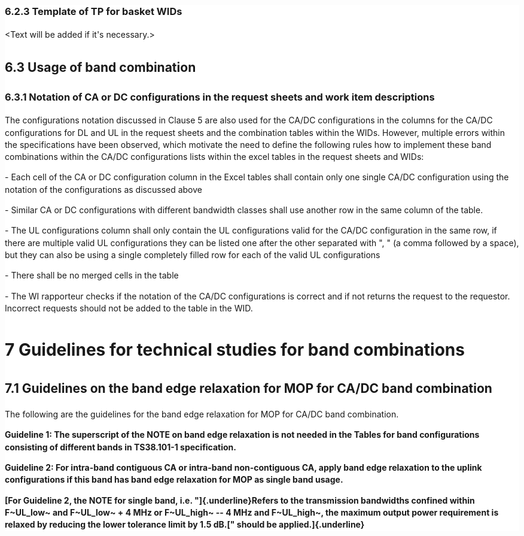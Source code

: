 ### 6.2.3 Template of TP for basket WIDs

\<Text will be added if it's necessary.\>

6.3 Usage of band combination
-----------------------------

### 6.3.1 Notation of CA or DC configurations in the request sheets and work item descriptions

The configurations notation discussed in Clause 5 are also used for the
CA/DC configurations in the columns for the CA/DC configurations for DL
and UL in the request sheets and the combination tables within the WIDs.
However, multiple errors within the specifications have been observed,
which motivate the need to define the following rules how to implement
these band combinations within the CA/DC configurations lists within the
excel tables in the request sheets and WIDs:

\- Each cell of the CA or DC configuration column in the Excel tables
shall contain only one single CA/DC configuration using the notation of
the configurations as discussed above

\- Similar CA or DC configurations with different bandwidth classes
shall use another row in the same column of the table.

\- The UL configurations column shall only contain the UL configurations
valid for the CA/DC configuration in the same row, if there are multiple
valid UL configurations they can be listed one after the other separated
with ", " (a comma followed by a space), but they can also be using a
single completely filled row for each of the valid UL configurations

\- There shall be no merged cells in the table

\- The WI rapporteur checks if the notation of the CA/DC configurations
is correct and if not returns the request to the requestor. Incorrect
requests should not be added to the table in the WID.

7 Guidelines for technical studies for band combinations
========================================================

7.1 Guidelines on the band edge relaxation for MOP for CA/DC band combination
-----------------------------------------------------------------------------

The following are the guidelines for the band edge relaxation for MOP
for CA/DC band combination.

**Guideline 1: The superscript of the NOTE on band edge relaxation is
not needed in the Tables for band configurations consisting of different
bands in TS38.101-1 specification.**

**Guideline 2: For intra-band contiguous CA or intra-band non-contiguous
CA, apply band edge relaxation to the uplink configurations if this band
has band edge relaxation for MOP as single band usage.**

**[For Guideline 2, the NOTE for single band, i.e.
"]{.underline}**Refers to the transmission bandwidths confined within
F~UL\_low~ and F~UL\_low~ + 4 MHz or F~UL\_high~ -- 4 MHz and
F~UL\_high~, the maximum output power requirement is relaxed by reducing
the lower tolerance limit by 1.5 dB.**[" should be
applied.]{.underline}**
